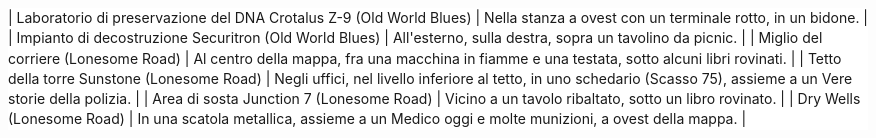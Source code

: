 | Laboratorio di preservazione del DNA Crotalus Z-9 (Old World Blues) | Nella stanza a ovest con un terminale rotto, in un bidone.                                                                       |
| Impianto di decostruzione Securitron (Old World Blues)              | All'esterno, sulla destra, sopra un tavolino da picnic.                                                                          |
| Miglio del corriere (Lonesome Road)                                 | Al centro della mappa, fra una macchina in fiamme e una testata, sotto alcuni libri rovinati.                                    |
| Tetto della torre Sunstone (Lonesome Road)                          | Negli uffici, nel livello inferiore al tetto, in uno schedario (Scasso 75), assieme a un Vere storie della polizia.              |
| Area di sosta Junction 7 (Lonesome Road)                            | Vicino a un tavolo ribaltato, sotto un libro rovinato.                                                                           |
| Dry Wells (Lonesome Road)                                           | In una scatola metallica, assieme a un Medico oggi e molte munizioni, a ovest della mappa.                                       |

</div>


